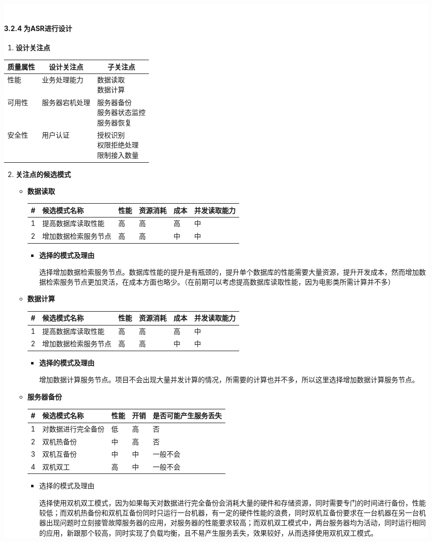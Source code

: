 <br/>

#### 3.2.4 为ASR进行设计

1. **设计关注点**

| 质量属性 | 设计关注点 | 子关注点 |
| ------ | --------- | ------ |
| 性能 | 业务处理能力 | 数据读取<br/>数据计算 |
| 可用性 | 服务器宕机处理 | 服务器备份<br/>服务器状态监控<br/>服务器恢复 |
| 安全性 | 用户认证 | 授权识别<br/>权限拒绝处理<br/>限制接入数量 |

2. **关注点的候选模式**

   - **数据读取**

     | # | 候选模式名称 | 性能 | 资源消耗 |成本| 并发读取能力 |
     | --|--------- | ------ | ------ |  -- |--|
     | 1 | 提高数据库读取性能 | 高 | 高 | 高 | 中|
     | 2 | 增加数据检索服务节点 | 高 | 高 | 中 |中|

     - **选择的模式及理由**
       
       选择增加数据检索服务节点。数据库性能的提升是有瓶颈的，提升单个数据库的性能需要大量资源，提升开发成本，然而增加数据检索服务节点更加灵活，在成本方面也略少。（在前期可以考虑提高数据库读取性能，因为电影类所需计算并不多）

   - **数据计算**

      | # | 候选模式名称 | 性能 | 资源消耗 |成本| 并发读取能力 |
      | --|--------- | ------ | ------ |  -- |--|
      | 1 | 提高数据库读取性能 | 高 | 高 | 高 | 中|
      | 2 | 增加数据检索服务节点 | 高 | 高 | 中 |中|

      - **选择的模式及理由**

        增加数据计算服务节点。项目不会出现大量并发计算的情况，所需要的计算也并不多，所以这里选择增加数据计算服务节点。

   - **服务器备份**

     | # | 候选模式名称 | 性能 | 开销 | 是否可能产生服务丢失 |
     | --|--------- | ------ | ------ |  -- |
     | 1 | 对数据进行完全备份 | 低 | 高 | 否 |
     | 2 | 双机热备份 | 中 | 高 | 否 |
     | 3 | 双机互备份 | 中 | 中 | 一般不会 |
     | 4 | 双机双工 | 高 | 中 | 一般不会 |

     - 选择的模式及理由

       选择使用双机双工模式，因为如果每天对数据进行完全备份会消耗大量的硬件和存储资源，同时需要专门的时间进行备份，性能较低；而双机热备份和双机互备份同时只运行一台机器，有一定的硬件性能的浪费，同时双机互备份要求在一台机器在另一台机器出现问题时立刻接管故障服务器的应用，对服务器的性能要求较高；而双机双工模式中，两台服务器均为活动，同时运行相同的应用，新跟那个较高，同时实现了负载均衡，且不易产生服务丢失，效果较好，从而选择使用双机双工模式。
